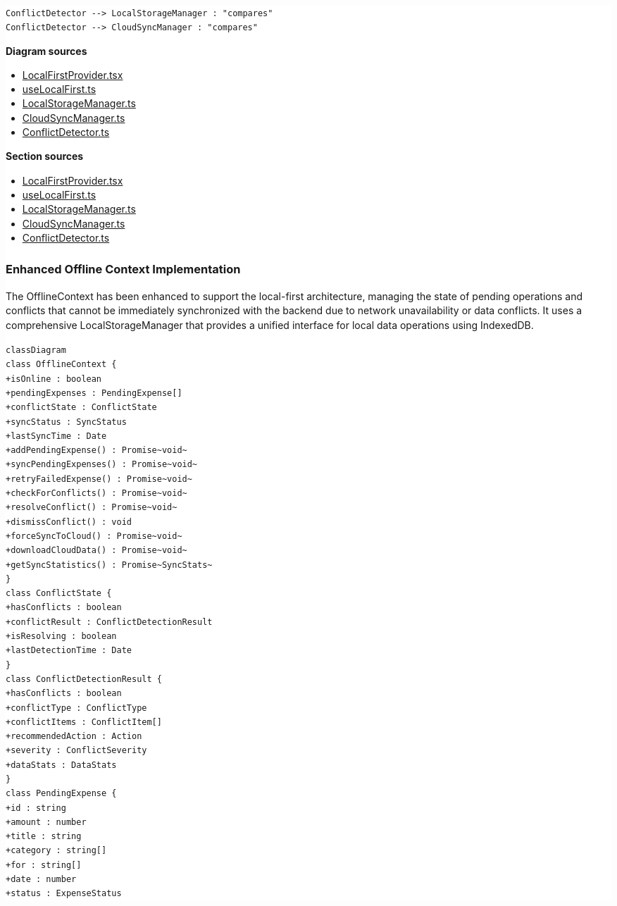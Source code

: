 ```mermaid
ConflictDetector --> LocalStorageManager : "compares"
ConflictDetector --> CloudSyncManager : "compares"
```

**Diagram sources**
- [LocalFirstProvider.tsx](file://src/providers/LocalFirstProvider.tsx#L1-L66)
- [useLocalFirst.ts](file://src/hooks/useLocalFirst.ts#L1-L544)
- [LocalStorageManager.ts](file://src/lib/storage/LocalStorageManager.ts#L1-L487)
- [CloudSyncManager.ts](file://src/lib/sync/CloudSyncManager.ts#L1-L663)
- [ConflictDetector.ts](file://src/lib/sync/ConflictDetector.ts#L1-L491)

**Section sources**
- [LocalFirstProvider.tsx](file://src/providers/LocalFirstProvider.tsx#L1-L66)
- [useLocalFirst.ts](file://src/hooks/useLocalFirst.ts#L1-L544)
- [LocalStorageManager.ts](file://src/lib/storage/LocalStorageManager.ts#L1-L487)
- [CloudSyncManager.ts](file://src/lib/sync/CloudSyncManager.ts#L1-L663)
- [ConflictDetector.ts](file://src/lib/sync/ConflictDetector.ts#L1-L491)

### Enhanced Offline Context Implementation
The OfflineContext has been enhanced to support the local-first architecture, managing the state of pending operations and conflicts that cannot be immediately synchronized with the backend due to network unavailability or data conflicts. It uses a comprehensive LocalStorageManager that provides a unified interface for local data operations using IndexedDB.

```mermaid
classDiagram
class OfflineContext {
+isOnline : boolean
+pendingExpenses : PendingExpense[]
+conflictState : ConflictState
+syncStatus : SyncStatus
+lastSyncTime : Date
+addPendingExpense() : Promise~void~
+syncPendingExpenses() : Promise~void~
+retryFailedExpense() : Promise~void~
+checkForConflicts() : Promise~void~
+resolveConflict() : Promise~void~
+dismissConflict() : void
+forceSyncToCloud() : Promise~void~
+downloadCloudData() : Promise~void~
+getSyncStatistics() : Promise~SyncStats~
}
class ConflictState {
+hasConflicts : boolean
+conflictResult : ConflictDetectionResult
+isResolving : boolean
+lastDetectionTime : Date
}
class ConflictDetectionResult {
+hasConflicts : boolean
+conflictType : ConflictType
+conflictItems : ConflictItem[]
+recommendedAction : Action
+severity : ConflictSeverity
+dataStats : DataStats
}
class PendingExpense {
+id : string
+amount : number
+title : string
+category : string[]
+for : string[]
+date : number
+status : ExpenseStatus
```